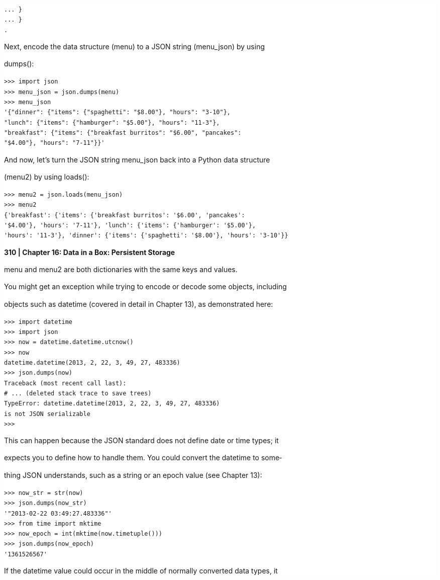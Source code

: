 ```
... }
... }
.
```
Next, encode the data structure (menu) to a JSON string (menu_json) by using

dumps():

```
>>> import json
>>> menu_json = json.dumps(menu)
>>> menu_json
'{"dinner": {"items": {"spaghetti": "$8.00"}, "hours": "3-10"},
"lunch": {"items": {"hamburger": "$5.00"}, "hours": "11-3"},
"breakfast": {"items": {"breakfast burritos": "$6.00", "pancakes":
"$4.00"}, "hours": "7-11"}}'
```
And now, let’s turn the JSON string menu_json back into a Python data structure

(menu2) by using loads():

```
>>> menu2 = json.loads(menu_json)
>>> menu2
{'breakfast': {'items': {'breakfast burritos': '$6.00', 'pancakes':
'$4.00'}, 'hours': '7-11'}, 'lunch': {'items': {'hamburger': '$5.00'},
'hours': '11-3'}, 'dinner': {'items': {'spaghetti': '$8.00'}, 'hours': '3-10'}}
```
**310 | Chapter 16: Data in a Box: Persistent Storage**


menu and menu2 are both dictionaries with the same keys and values.

You might get an exception while trying to encode or decode some objects, including

objects such as datetime (covered in detail in Chapter 13), as demonstrated here:

```
>>> import datetime
>>> import json
>>> now = datetime.datetime.utcnow()
>>> now
datetime.datetime(2013, 2, 22, 3, 49, 27, 483336)
>>> json.dumps(now)
Traceback (most recent call last):
# ... (deleted stack trace to save trees)
TypeError: datetime.datetime(2013, 2, 22, 3, 49, 27, 483336)
is not JSON serializable
>>>
```
This can happen because the JSON standard does not define date or time types; it

expects you to define how to handle them. You could convert the datetime to some‐

thing JSON understands, such as a string or an epoch value (see Chapter 13):

```
>>> now_str = str(now)
>>> json.dumps(now_str)
'"2013-02-22 03:49:27.483336"'
>>> from time import mktime
>>> now_epoch = int(mktime(now.timetuple()))
>>> json.dumps(now_epoch)
'1361526567'
```
If the datetime value could occur in the middle of normally converted data types, it
